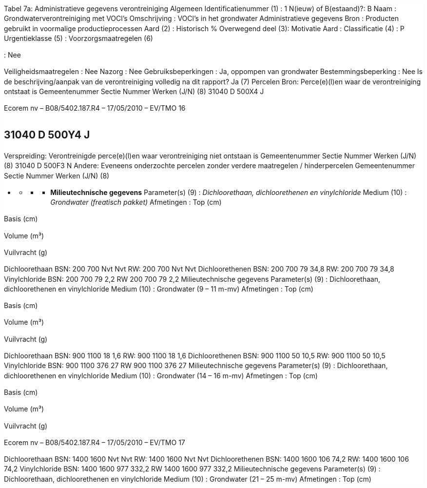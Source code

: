  Tabel 7a: Administratieve gegevens verontreiniging Algemeen Identificatienummer (1) : 1 N(ieuw) of B(estaand)?: B Naam : Grondwaterverontreiniging met VOCl’s Omschrijving : VOCl’s in het grondwater Administratieve gegevens Bron : Producten gebruikt in voormalige productieprocessen Aard (2) : Historisch % Overwegend deel (3): Motivatie Aard : Classificatie (4) : P Urgentieklasse (5) : Voorzorgsmaatregelen (6) 

 : Nee 

 Veiligheidsmaatregelen : Nee Nazorg : Nee Gebruiksbeperkingen : Ja, oppompen van grondwater Bestemmingsbeperking : Nee Is de beschrijving/aanpak van de verontreiniging volledig na dit rapport? Ja (7) Percelen Bron: Perce(e)(l)en waar de verontreiniging ontstaat is Gemeentenummer Sectie Nummer Werken (J/N) (8) 31040 D 500X4 J 


Ecorem nv – B08/5402.187.R4 – 17/05/2010 – EV/TMO 16 

## 31040 D 500Y4 J 

 Verspreiding: Verontreinigde perce(e)(l)en waar verontreiniging niet ontstaan is Gemeentenummer Sectie Nummer Werken (J/N) (8) 31040 D 500F3 N Andere: Eveneens onderzochte percelen zonder verdere maatregelen / hinderpercelen Gemeentenummer Sectie Nummer Werken (J/N) (8) 

- - - - **Milieutechnische gegevens** Parameter(s) (9) : _Dichloorethaan, dichloorethenen en vinylchloride_ Medium (10) : _Grondwater (freatisch pakket)_ Afmetingen : Top     (cm) 

 Basis (cm) 

 Volume (m³) 

 Vuilvracht (g) 

 Dichloorethaan BSN: 200 700 Nvt Nvt RW: 200 700 Nvt Nvt Dichloorethenen BSN: 200 700 79 34,8 RW: 200 700 79 34,8 Vinylchloride BSN: 200 700 79 2,2 RW 200 700 79 2,2 Milieutechnische gegevens Parameter(s) (9) : Dichloorethaan, dichloorethenen en vinylchloride Medium (10) : Grondwater (9 – 11 m-mv) Afmetingen : Top (cm) 

 Basis (cm) 

 Volume (m³) 

 Vuilvracht (g) 

 Dichloorethaan BSN: 900 1100 18 1,6 RW: 900 1100 18 1,6 Dichloorethenen BSN: 900 1100 50 10,5 RW: 900 1100 50 10,5 Vinylchloride BSN: 900 1100 376 27 RW 900 1100 376 27 Milieutechnische gegevens Parameter(s) (9) : Dichloorethaan, dichloorethenen en vinylchloride Medium (10) : Grondwater (14 – 16 m-mv) Afmetingen : Top (cm) 

 Basis (cm) 

 Volume (m³) 

 Vuilvracht (g) 


Ecorem nv – B08/5402.187.R4 – 17/05/2010 – EV/TMO 17 

 Dichloorethaan BSN: 1400 1600 Nvt Nvt RW: 1400 1600 Nvt Nvt Dichloorethenen BSN: 1400 1600 106 74,2 RW: 1400 1600 106 74,2 Vinylchloride BSN: 1400 1600 977 332,2 RW 1400 1600 977 332,2 Milieutechnische gegevens Parameter(s) (9) : Dichloorethaan, dichloorethenen en vinylchloride Medium (10) : Grondwater (21 – 25 m-mv) Afmetingen : Top (cm) 
